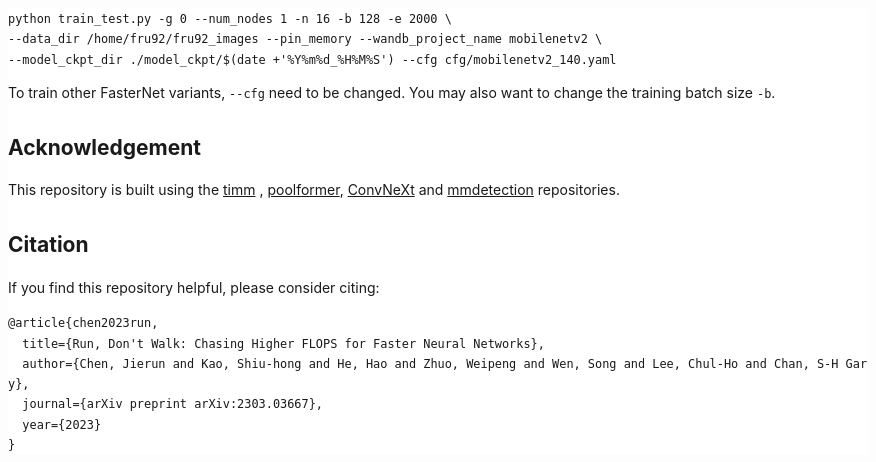 ```
python train_test.py -g 0 --num_nodes 1 -n 16 -b 128 -e 2000 \
--data_dir /home/fru92/fru92_images --pin_memory --wandb_project_name mobilenetv2 \
--model_ckpt_dir ./model_ckpt/$(date +'%Y%m%d_%H%M%S') --cfg cfg/mobilenetv2_140.yaml
```

To train other FasterNet variants, `--cfg` need to be changed. You may also want to change the training batch size `-b`.       
  

## Acknowledgement
This repository is built using the [timm](https://github.com/rwightman/pytorch-image-models) , [poolformer](https://github.com/sail-sg/poolformer), [ConvNeXt](https://github.com/facebookresearch/ConvNeXt) and [mmdetection](https://github.com/open-mmlab/mmdetection) repositories.

## Citation
If you find this repository helpful, please consider citing:
```
@article{chen2023run,
  title={Run, Don't Walk: Chasing Higher FLOPS for Faster Neural Networks},
  author={Chen, Jierun and Kao, Shiu-hong and He, Hao and Zhuo, Weipeng and Wen, Song and Lee, Chul-Ho and Chan, S-H Gary},
  journal={arXiv preprint arXiv:2303.03667},
  year={2023}
}
```
